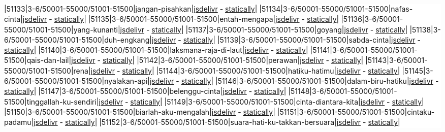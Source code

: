 |51133|3-6/50001-55000/51001-51500|jangan-pisahkan|[jsdelivr](https://cdn.jsdelivr.net/gh/dbchord/webp-old-c-600x600_3-6/50001-55000/51001-51500/jangan-pisahkan.webp) - [statically](https://cdn.statically.io/gh/dbchord/webp-old-c-600x600_3-6/img/50001-55000/51001-51500/jangan-pisahkan.webp)|
|51134|3-6/50001-55000/51001-51500|nafas-cinta|[jsdelivr](https://cdn.jsdelivr.net/gh/dbchord/webp-old-c-600x600_3-6/50001-55000/51001-51500/nafas-cinta.webp) - [statically](https://cdn.statically.io/gh/dbchord/webp-old-c-600x600_3-6/img/50001-55000/51001-51500/nafas-cinta.webp)|
|51135|3-6/50001-55000/51001-51500|entah-mengapa|[jsdelivr](https://cdn.jsdelivr.net/gh/dbchord/webp-old-c-600x600_3-6/50001-55000/51001-51500/entah-mengapa.webp) - [statically](https://cdn.statically.io/gh/dbchord/webp-old-c-600x600_3-6/img/50001-55000/51001-51500/entah-mengapa.webp)|
|51136|3-6/50001-55000/51001-51500|yang-kunanti|[jsdelivr](https://cdn.jsdelivr.net/gh/dbchord/webp-old-c-600x600_3-6/50001-55000/51001-51500/yang-kunanti.webp) - [statically](https://cdn.statically.io/gh/dbchord/webp-old-c-600x600_3-6/img/50001-55000/51001-51500/yang-kunanti.webp)|
|51137|3-6/50001-55000/51001-51500|goyang|[jsdelivr](https://cdn.jsdelivr.net/gh/dbchord/webp-old-c-600x600_3-6/50001-55000/51001-51500/goyang.webp) - [statically](https://cdn.statically.io/gh/dbchord/webp-old-c-600x600_3-6/img/50001-55000/51001-51500/goyang.webp)|
|51138|3-6/50001-55000/51001-51500|duh-engkang|[jsdelivr](https://cdn.jsdelivr.net/gh/dbchord/webp-old-c-600x600_3-6/50001-55000/51001-51500/duh-engkang.webp) - [statically](https://cdn.statically.io/gh/dbchord/webp-old-c-600x600_3-6/img/50001-55000/51001-51500/duh-engkang.webp)|
|51139|3-6/50001-55000/51001-51500|sabda-cinta|[jsdelivr](https://cdn.jsdelivr.net/gh/dbchord/webp-old-c-600x600_3-6/50001-55000/51001-51500/sabda-cinta.webp) - [statically](https://cdn.statically.io/gh/dbchord/webp-old-c-600x600_3-6/img/50001-55000/51001-51500/sabda-cinta.webp)|
|51140|3-6/50001-55000/51001-51500|laksmana-raja-di-laut|[jsdelivr](https://cdn.jsdelivr.net/gh/dbchord/webp-old-c-600x600_3-6/50001-55000/51001-51500/laksmana-raja-di-laut.webp) - [statically](https://cdn.statically.io/gh/dbchord/webp-old-c-600x600_3-6/img/50001-55000/51001-51500/laksmana-raja-di-laut.webp)|
|51141|3-6/50001-55000/51001-51500|qais-dan-lail|[jsdelivr](https://cdn.jsdelivr.net/gh/dbchord/webp-old-c-600x600_3-6/50001-55000/51001-51500/qais-dan-lail.webp) - [statically](https://cdn.statically.io/gh/dbchord/webp-old-c-600x600_3-6/img/50001-55000/51001-51500/qais-dan-lail.webp)|
|51142|3-6/50001-55000/51001-51500|perawan|[jsdelivr](https://cdn.jsdelivr.net/gh/dbchord/webp-old-c-600x600_3-6/50001-55000/51001-51500/perawan.webp) - [statically](https://cdn.statically.io/gh/dbchord/webp-old-c-600x600_3-6/img/50001-55000/51001-51500/perawan.webp)|
|51143|3-6/50001-55000/51001-51500|rena|[jsdelivr](https://cdn.jsdelivr.net/gh/dbchord/webp-old-c-600x600_3-6/50001-55000/51001-51500/rena.webp) - [statically](https://cdn.statically.io/gh/dbchord/webp-old-c-600x600_3-6/img/50001-55000/51001-51500/rena.webp)|
|51144|3-6/50001-55000/51001-51500|hatiku-hatimu|[jsdelivr](https://cdn.jsdelivr.net/gh/dbchord/webp-old-c-600x600_3-6/50001-55000/51001-51500/hatiku-hatimu.webp) - [statically](https://cdn.statically.io/gh/dbchord/webp-old-c-600x600_3-6/img/50001-55000/51001-51500/hatiku-hatimu.webp)|
|51145|3-6/50001-55000/51001-51500|nyalakan-api|[jsdelivr](https://cdn.jsdelivr.net/gh/dbchord/webp-old-c-600x600_3-6/50001-55000/51001-51500/nyalakan-api.webp) - [statically](https://cdn.statically.io/gh/dbchord/webp-old-c-600x600_3-6/img/50001-55000/51001-51500/nyalakan-api.webp)|
|51146|3-6/50001-55000/51001-51500|dalam-biru-hatiku|[jsdelivr](https://cdn.jsdelivr.net/gh/dbchord/webp-old-c-600x600_3-6/50001-55000/51001-51500/dalam-biru-hatiku.webp) - [statically](https://cdn.statically.io/gh/dbchord/webp-old-c-600x600_3-6/img/50001-55000/51001-51500/dalam-biru-hatiku.webp)|
|51147|3-6/50001-55000/51001-51500|belenggu-cinta|[jsdelivr](https://cdn.jsdelivr.net/gh/dbchord/webp-old-c-600x600_3-6/50001-55000/51001-51500/belenggu-cinta.webp) - [statically](https://cdn.statically.io/gh/dbchord/webp-old-c-600x600_3-6/img/50001-55000/51001-51500/belenggu-cinta.webp)|
|51148|3-6/50001-55000/51001-51500|tinggallah-ku-sendiri|[jsdelivr](https://cdn.jsdelivr.net/gh/dbchord/webp-old-c-600x600_3-6/50001-55000/51001-51500/tinggallah-ku-sendiri.webp) - [statically](https://cdn.statically.io/gh/dbchord/webp-old-c-600x600_3-6/img/50001-55000/51001-51500/tinggallah-ku-sendiri.webp)|
|51149|3-6/50001-55000/51001-51500|cinta-diantara-kita|[jsdelivr](https://cdn.jsdelivr.net/gh/dbchord/webp-old-c-600x600_3-6/50001-55000/51001-51500/cinta-diantara-kita.webp) - [statically](https://cdn.statically.io/gh/dbchord/webp-old-c-600x600_3-6/img/50001-55000/51001-51500/cinta-diantara-kita.webp)|
|51150|3-6/50001-55000/51001-51500|biarlah-aku-mengalah|[jsdelivr](https://cdn.jsdelivr.net/gh/dbchord/webp-old-c-600x600_3-6/50001-55000/51001-51500/biarlah-aku-mengalah.webp) - [statically](https://cdn.statically.io/gh/dbchord/webp-old-c-600x600_3-6/img/50001-55000/51001-51500/biarlah-aku-mengalah.webp)|
|51151|3-6/50001-55000/51001-51500|cintaku-padamu|[jsdelivr](https://cdn.jsdelivr.net/gh/dbchord/webp-old-c-600x600_3-6/50001-55000/51001-51500/cintaku-padamu.webp) - [statically](https://cdn.statically.io/gh/dbchord/webp-old-c-600x600_3-6/img/50001-55000/51001-51500/cintaku-padamu.webp)|
|51152|3-6/50001-55000/51001-51500|suara-hati-ku-takkan-bersuara|[jsdelivr](https://cdn.jsdelivr.net/gh/dbchord/webp-old-c-600x600_3-6/50001-55000/51001-51500/suara-hati-ku-takkan-bersuara.webp) - [statically](https://cdn.statically.io/gh/dbchord/webp-old-c-600x600_3-6/img/50001-55000/51001-51500/suara-hati-ku-takkan-bersuara.webp)|